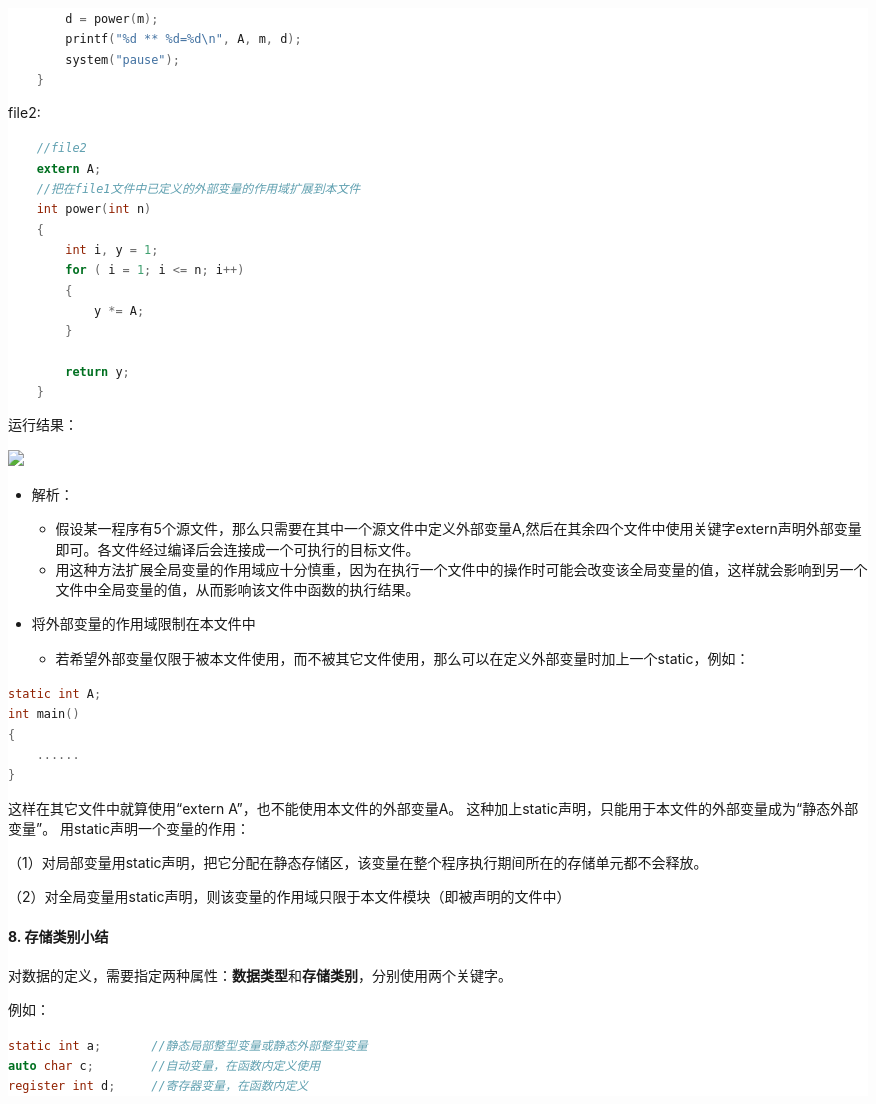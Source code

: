 ```c
    	d = power(m);
    	printf("%d ** %d=%d\n", A, m, d);
    	system("pause");
    }
```
file2:
```c
    //file2
    extern A;             
    //把在file1文件中已定义的外部变量的作用域扩展到本文件
    int power(int n)
    {
    	int i, y = 1;
    	for ( i = 1; i <= n; i++)
    	{
    		y *= A;
    	}
  
    	return y;
    }
```
运行结果：

![](https://cdn.jsdelivr.net/gh/wfmiss/pictures/C_language/20210510175612.png)

- 解析：
  - 假设某一程序有5个源文件，那么只需要在其中一个源文件中定义外部变量A,然后在其余四个文件中使用关键字extern声明外部变量即可。各文件经过编译后会连接成一个可执行的目标文件。
  - 用这种方法扩展全局变量的作用域应十分慎重，因为在执行一个文件中的操作时可能会改变该全局变量的值，这样就会影响到另一个文件中全局变量的值，从而影响该文件中函数的执行结果。

- 将外部变量的作用域限制在本文件中
  - 若希望外部变量仅限于被本文件使用，而不被其它文件使用，那么可以在定义外部变量时加上一个static，例如：

```c
static int A;
int main()
{
	......
}
```
这样在其它文件中就算使用“extern A”，也不能使用本文件的外部变量A。
这种加上static声明，只能用于本文件的外部变量成为“静态外部变量”。
用static声明一个变量的作用：

（1）对局部变量用static声明，把它分配在静态存储区，该变量在整个程序执行期间所在的存储单元都不会释放。

（2）对全局变量用static声明，则该变量的作用域只限于本文件模块（即被声明的文件中）

#### 8. 存储类别小结

对数据的定义，需要指定两种属性：**数据类型**和**存储类别**，分别使用两个关键字。

例如：

```C
static int a;		//静态局部整型变量或静态外部整型变量
auto char c;		//自动变量，在函数内定义使用
register int d;		//寄存器变量，在函数内定义
```
